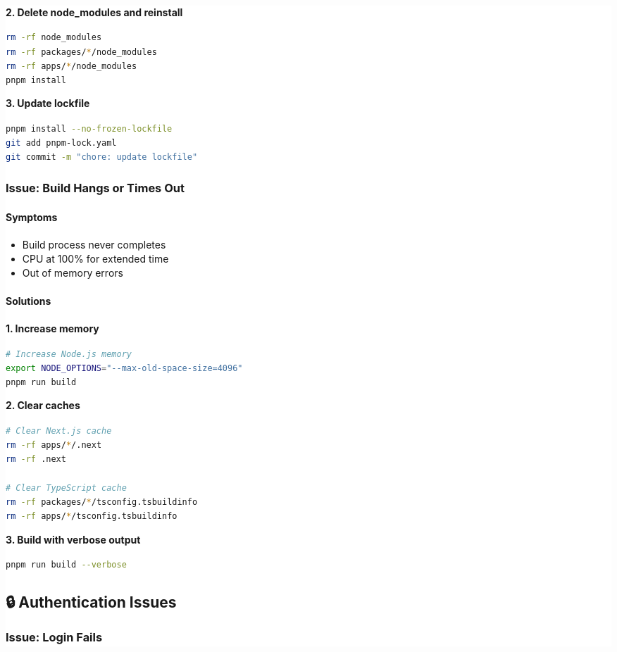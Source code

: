 **2. Delete node_modules and reinstall**

```bash
rm -rf node_modules
rm -rf packages/*/node_modules
rm -rf apps/*/node_modules
pnpm install
```

**3. Update lockfile**

```bash
pnpm install --no-frozen-lockfile
git add pnpm-lock.yaml
git commit -m "chore: update lockfile"
```

### Issue: Build Hangs or Times Out

#### Symptoms

- Build process never completes
- CPU at 100% for extended time
- Out of memory errors

#### Solutions

**1. Increase memory**

```bash
# Increase Node.js memory
export NODE_OPTIONS="--max-old-space-size=4096"
pnpm run build
```

**2. Clear caches**

```bash
# Clear Next.js cache
rm -rf apps/*/.next
rm -rf .next

# Clear TypeScript cache
rm -rf packages/*/tsconfig.tsbuildinfo
rm -rf apps/*/tsconfig.tsbuildinfo
```

**3. Build with verbose output**

```bash
pnpm run build --verbose
```

## 🔒 Authentication Issues

### Issue: Login Fails
